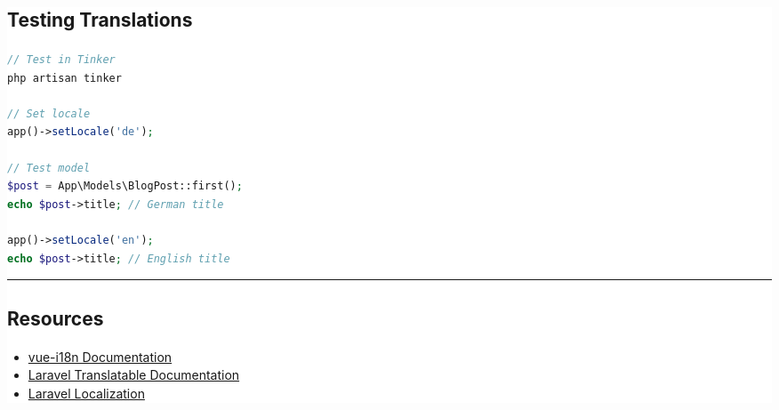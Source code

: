
## Testing Translations

```php
// Test in Tinker
php artisan tinker

// Set locale
app()->setLocale('de');

// Test model
$post = App\Models\BlogPost::first();
echo $post->title; // German title

app()->setLocale('en');
echo $post->title; // English title
```

---

## Resources

- [vue-i18n Documentation](https://vue-i18n.intlify.dev/)
- [Laravel Translatable Documentation](https://github.com/spatie/laravel-translatable)
- [Laravel Localization](https://laravel.com/docs/12.x/localization)
